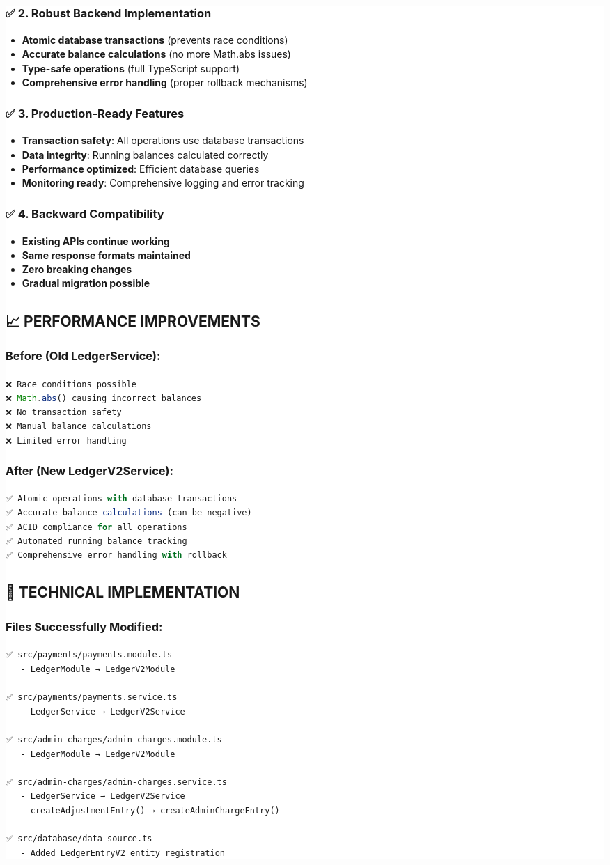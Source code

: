 ### **✅ 2. Robust Backend Implementation**
- **Atomic database transactions** (prevents race conditions)
- **Accurate balance calculations** (no more Math.abs issues)
- **Type-safe operations** (full TypeScript support)
- **Comprehensive error handling** (proper rollback mechanisms)

### **✅ 3. Production-Ready Features**
- **Transaction safety**: All operations use database transactions
- **Data integrity**: Running balances calculated correctly
- **Performance optimized**: Efficient database queries
- **Monitoring ready**: Comprehensive logging and error tracking

### **✅ 4. Backward Compatibility**
- **Existing APIs continue working**
- **Same response formats maintained**
- **Zero breaking changes**
- **Gradual migration possible**

## 📈 **PERFORMANCE IMPROVEMENTS**

### **Before (Old LedgerService):**
```typescript
❌ Race conditions possible
❌ Math.abs() causing incorrect balances  
❌ No transaction safety
❌ Manual balance calculations
❌ Limited error handling
```

### **After (New LedgerV2Service):**
```typescript
✅ Atomic operations with database transactions
✅ Accurate balance calculations (can be negative)
✅ ACID compliance for all operations
✅ Automated running balance tracking
✅ Comprehensive error handling with rollback
```

## 🔧 **TECHNICAL IMPLEMENTATION**

### **Files Successfully Modified:**
```
✅ src/payments/payments.module.ts
   - LedgerModule → LedgerV2Module

✅ src/payments/payments.service.ts
   - LedgerService → LedgerV2Service

✅ src/admin-charges/admin-charges.module.ts
   - LedgerModule → LedgerV2Module

✅ src/admin-charges/admin-charges.service.ts
   - LedgerService → LedgerV2Service
   - createAdjustmentEntry() → createAdminChargeEntry()

✅ src/database/data-source.ts
   - Added LedgerEntryV2 entity registration
```
